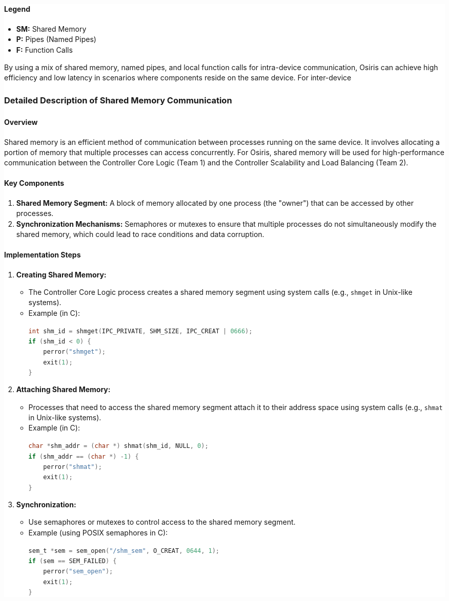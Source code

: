 #### Legend
- **SM:** Shared Memory
- **P:** Pipes (Named Pipes)
- **F:** Function Calls

By using a mix of shared memory, named pipes, and local function calls for intra-device communication, Osiris can achieve high efficiency and low latency in scenarios where components reside on the same device. For inter-device

### Detailed Description of Shared Memory Communication

#### Overview

Shared memory is an efficient method of communication between processes running on the same device. It involves allocating a portion of memory that multiple processes can access concurrently. For Osiris, shared memory will be used for high-performance communication between the Controller Core Logic (Team 1) and the Controller Scalability and Load Balancing (Team 2).

#### Key Components

1. **Shared Memory Segment:** A block of memory allocated by one process (the "owner") that can be accessed by other processes.
2. **Synchronization Mechanisms:** Semaphores or mutexes to ensure that multiple processes do not simultaneously modify the shared memory, which could lead to race conditions and data corruption.

#### Implementation Steps

1. **Creating Shared Memory:**
   - The Controller Core Logic process creates a shared memory segment using system calls (e.g., `shmget` in Unix-like systems).
   - Example (in C):
     ```c
     int shm_id = shmget(IPC_PRIVATE, SHM_SIZE, IPC_CREAT | 0666);
     if (shm_id < 0) {
         perror("shmget");
         exit(1);
     }
     ```

2. **Attaching Shared Memory:**
   - Processes that need to access the shared memory segment attach it to their address space using system calls (e.g., `shmat` in Unix-like systems).
   - Example (in C):
     ```c
     char *shm_addr = (char *) shmat(shm_id, NULL, 0);
     if (shm_addr == (char *) -1) {
         perror("shmat");
         exit(1);
     }
     ```

3. **Synchronization:**
   - Use semaphores or mutexes to control access to the shared memory segment.
   - Example (using POSIX semaphores in C):
     ```c
     sem_t *sem = sem_open("/shm_sem", O_CREAT, 0644, 1);
     if (sem == SEM_FAILED) {
         perror("sem_open");
         exit(1);
     }
     ```
